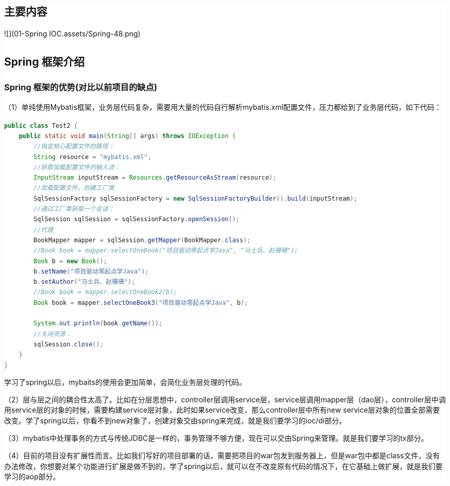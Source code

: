 ## 主要内容

![](01-Spring IOC.assets/Spring-48.png)









## Spring 框架介绍

### Spring 框架的优势(对比以前项目的缺点)

（1）单纯使用Mybatis框架，业务层代码复杂，需要用大量的代码自行解析mybatis.xml配置文件，压力都给到了业务层代码，如下代码：

```java
public class Test2 {
    public static void main(String[] args) throws IOException {
        //指定核心配置文件的路径：
        String resource = "mybatis.xml";
        //获取加载配置文件的输入流：
        InputStream inputStream = Resources.getResourceAsStream(resource);
        //加载配置文件，创建工厂类
        SqlSessionFactory sqlSessionFactory = new SqlSessionFactoryBuilder().build(inputStream);
        //通过工厂类获取一个会话：
        SqlSession sqlSession = sqlSessionFactory.openSession();
        //代理
        BookMapper mapper = sqlSession.getMapper(BookMapper.class);
        //Book book = mapper.selectOneBook("项目驱动零起点学Java", "马士兵、赵珊珊");
        Book b = new Book();
        b.setName("项目驱动零起点学Java");
        b.setAuthor("马士兵、赵珊珊");
        //Book book = mapper.selectOneBook2(b);
        Book book = mapper.selectOneBook3("项目驱动零起点学Java", b);

        System.out.println(book.getName());
        //关闭资源：
        sqlSession.close();
    }
}
```

学习了spring以后，mybaits的使用会更加简单，会简化业务层处理的代码。

（2）层与层之间的耦合性太高了。比如在分层思想中，controller层调用service层，service层调用mapper层（dao层），controller层中调用service层的对象的时候，需要构建service层对象，此时如果service改变，那么controller层中所有new service层对象的位置全部需要改变。学了spring以后，你看不到new对象了，创建对象交由spring来完成，就是我们要学习的ioc/di部分。

（3）mybatis中处理事务的方式与传统JDBC是一样的，事务管理不够方便，现在可以交由Spring来管理。就是我们要学习的tx部分。

（4）目前的项目没有扩展性而言。比如我们写好的项目部署的话，需要把项目的war包发到服务器上，但是war包中都是class文件，没有办法修改，你想要对某个功能进行扩展是做不到的，学了spring以后，就可以在不改变原有代码的情况下，在它基础上做扩展，就是我们要学习的aop部分。
